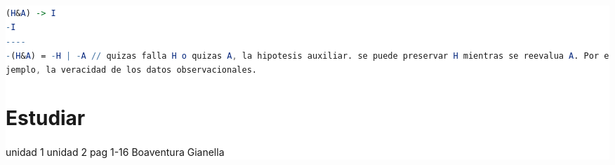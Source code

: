 ```mathematica
(H&A) -> I 
-I
----
-(H&A) = -H | -A // quizas falla H o quizas A, la hipotesis auxiliar. se puede preservar H mientras se reevalua A. Por ejemplo, la veracidad de los datos observacionales.
```





# Estudiar
unidad 1
unidad 2 pag 1-16
Boaventura
Gianella


[^+]: Diferencias entre conocimiento científico y natural (comun, vulgar,ordinario) - guia 1 pag. 6 - 11 ] 

[^consistencia]: ausencia de incompatibilidades.

[^episteme]: saber fundamentado

[^etica]: (*ethos* - griego - modo de ser, constumbre) obrar reflexivo (frente a *"dilemas"*) || (*mos-mores* - latin- modo de ser, constumbre) obrar espontáneo - no reflexivo

[^prudencia]: no generar nuevos problemas. *Aristoteles: virtud ética* - poder distinguir el bien del mal.

[^tecnica]: *gr. techné: saber hacer*, siguiendo ciertas reglas. artes bellas / artes útiles

[^tecnologia]: Conocimiento compatible con la ciencia coetánea que permite usar el método científico y tecnológico y que se emplea para controlar, transformar o crear cosas o procesos naturales o sociales. Diseña  artefactos y planea su realización, operación y mantenimiento.

[^Lógica]: determina la (in)validez de los razonamientos